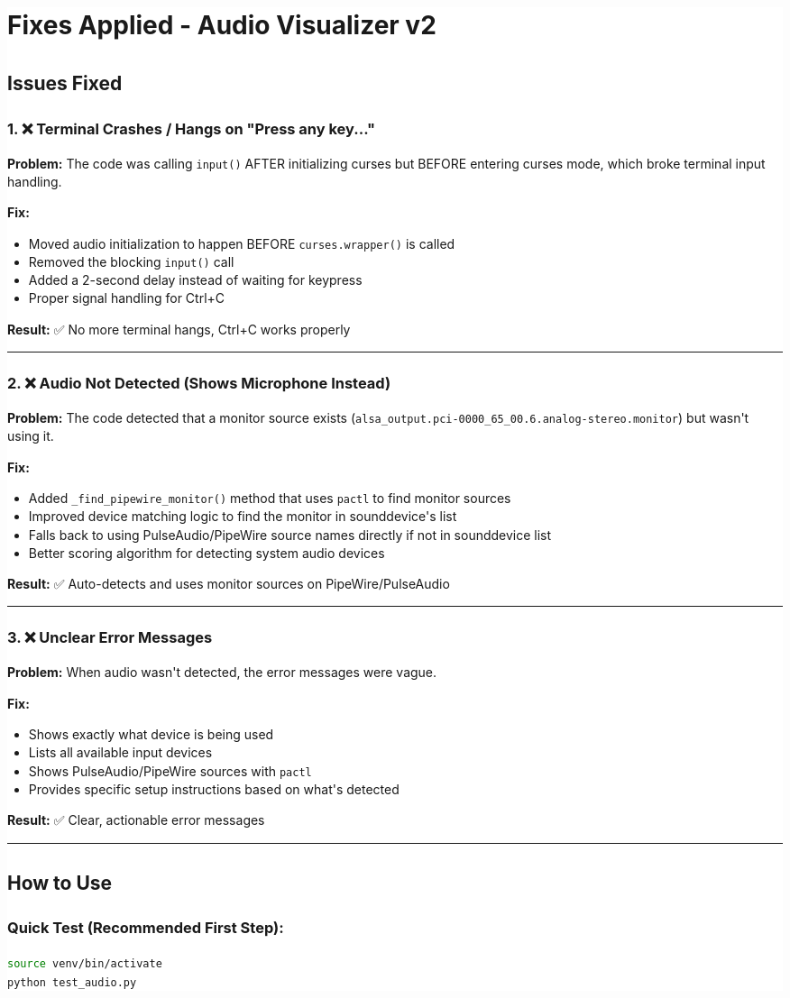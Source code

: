 # Fixes Applied - Audio Visualizer v2

## Issues Fixed

### 1. ❌ Terminal Crashes / Hangs on "Press any key..."
**Problem:** The code was calling `input()` AFTER initializing curses but BEFORE entering curses mode, which broke terminal input handling.

**Fix:** 
- Moved audio initialization to happen BEFORE `curses.wrapper()` is called
- Removed the blocking `input()` call
- Added a 2-second delay instead of waiting for keypress
- Proper signal handling for Ctrl+C

**Result:** ✅ No more terminal hangs, Ctrl+C works properly

---

### 2. ❌ Audio Not Detected (Shows Microphone Instead)
**Problem:** The code detected that a monitor source exists (`alsa_output.pci-0000_65_00.6.analog-stereo.monitor`) but wasn't using it.

**Fix:**
- Added `_find_pipewire_monitor()` method that uses `pactl` to find monitor sources
- Improved device matching logic to find the monitor in sounddevice's list
- Falls back to using PulseAudio/PipeWire source names directly if not in sounddevice list
- Better scoring algorithm for detecting system audio devices

**Result:** ✅ Auto-detects and uses monitor sources on PipeWire/PulseAudio

---

### 3. ❌ Unclear Error Messages
**Problem:** When audio wasn't detected, the error messages were vague.

**Fix:**
- Shows exactly what device is being used
- Lists all available input devices
- Shows PulseAudio/PipeWire sources with `pactl`
- Provides specific setup instructions based on what's detected

**Result:** ✅ Clear, actionable error messages

---

## How to Use

### Quick Test (Recommended First Step):
```bash
source venv/bin/activate
python test_audio.py
```
